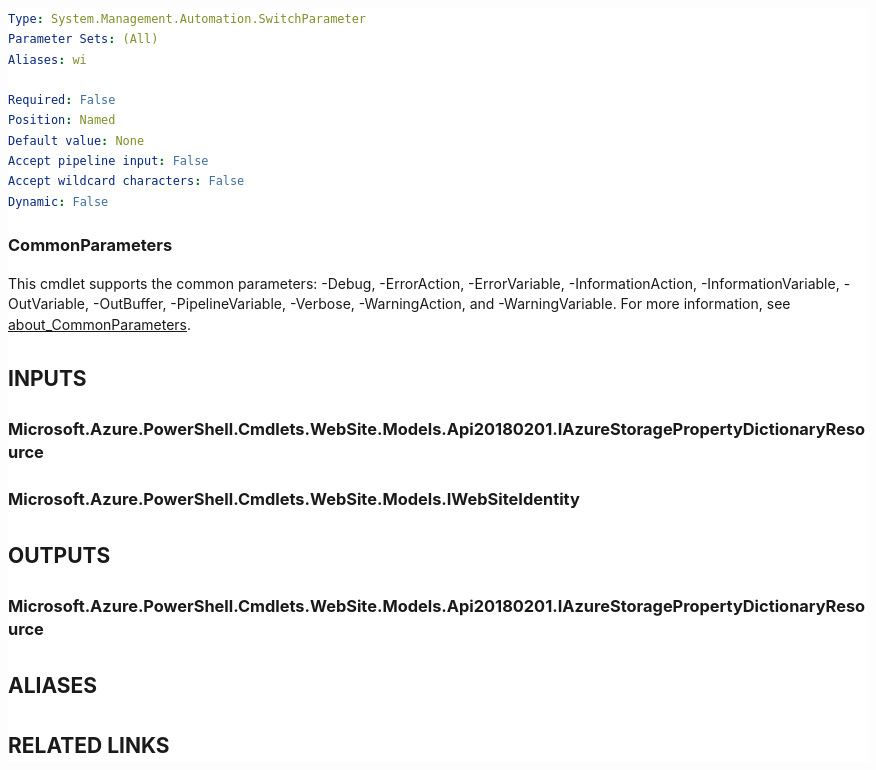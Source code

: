 ```yaml
Type: System.Management.Automation.SwitchParameter
Parameter Sets: (All)
Aliases: wi

Required: False
Position: Named
Default value: None
Accept pipeline input: False
Accept wildcard characters: False
Dynamic: False
```

### CommonParameters
This cmdlet supports the common parameters: -Debug, -ErrorAction, -ErrorVariable, -InformationAction, -InformationVariable, -OutVariable, -OutBuffer, -PipelineVariable, -Verbose, -WarningAction, and -WarningVariable. For more information, see [about_CommonParameters](http://go.microsoft.com/fwlink/?LinkID=113216).

## INPUTS

### Microsoft.Azure.PowerShell.Cmdlets.WebSite.Models.Api20180201.IAzureStoragePropertyDictionaryResource

### Microsoft.Azure.PowerShell.Cmdlets.WebSite.Models.IWebSiteIdentity

## OUTPUTS

### Microsoft.Azure.PowerShell.Cmdlets.WebSite.Models.Api20180201.IAzureStoragePropertyDictionaryResource

## ALIASES

## RELATED LINKS

